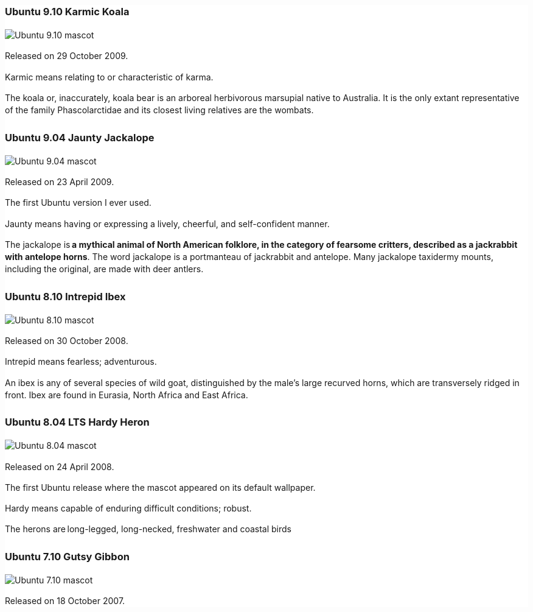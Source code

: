 ### Ubuntu 9.10 Karmic Koala

![Ubuntu 9.10 mascot][27]

Released on 29 October 2009.

Karmic means relating to or characteristic of karma.

The koala or, inaccurately, koala bear is an arboreal herbivorous marsupial native to Australia. It is the only extant representative of the family Phascolarctidae and its closest living relatives are the wombats.

### Ubuntu 9.04 Jaunty Jackalope

![Ubuntu 9.04 mascot][28]

Released on 23 April 2009.

The first Ubuntu version I ever used.

Jaunty means having or expressing a lively, cheerful, and self-confident manner.

The jackalope is **a mythical animal of North American folklore, in the category of fearsome critters, described as a jackrabbit with antelope horns**. The word jackalope is a portmanteau of jackrabbit and antelope. Many jackalope taxidermy mounts, including the original, are made with deer antlers.

### Ubuntu 8.10 Intrepid Ibex

![Ubuntu 8.10 mascot][29]

Released on 30 October 2008.

Intrepid means fearless; adventurous.

An ibex is any of several species of wild goat, distinguished by the male’s large recurved horns, which are transversely ridged in front. Ibex are found in Eurasia, North Africa and East Africa.

### Ubuntu 8.04 LTS Hardy Heron

![Ubuntu 8.04 mascot][30]

Released on 24 April 2008.

The first Ubuntu release where the mascot appeared on its default wallpaper.

Hardy means capable of enduring difficult conditions; robust.

The herons are long-legged, long-necked, freshwater and coastal birds

### Ubuntu 7.10 Gutsy Gibbon

![Ubuntu 7.10 mascot][31]

Released on 18 October 2007.


[#]: subject: "For the Love of Ubuntu: Here are the Mascots of All Ubuntu Releases"
[#]: via: "https://itsfoss.com/all-Ubuntu-mascots/"
[#]: author: "Abhishek Prakash https://itsfoss.com/author/abhishek/"
[#]: collector: "lkxed"
[#]: translator: "chai001125"
[#]: reviewer: " "
[#]: publisher: " "
[#]: url: " "
[a]: https://itsfoss.com/author/abhishek/
[b]: https://github.com/lkxed
[1]: https://itsfoss.com/Ubuntu-default-wallpapers-download/
[2]: https://itsfoss.com/wp-content/uploads/2022/05/Ubuntu-22-04-mascot.jpg
[3]: https://itsfoss.com/wp-content/uploads/2022/05/Ubuntu-21-10-mascot.jpg
[4]: https://itsfoss.com/wp-content/uploads/2022/05/Ubuntu-21-04-mascot.jpg
[5]: https://itsfoss.com/wp-content/uploads/2022/05/Ubuntu-20-10-mascot.jpg
[6]: https://itsfoss.com/wp-content/uploads/2022/05/Ubuntu-20-04-mascot-1.jpg
[7]: https://itsfoss.com/wp-content/uploads/2022/05/Ubuntu-19-10-mascot.jpg
[8]: https://itsfoss.com/wp-content/uploads/2022/05/Ubuntu-19-04-mascot.jpg
[9]: https://itsfoss.com/wp-content/uploads/2022/05/Ubuntu-18-10-mascot.jpg
[10]: https://itsfoss.com/wp-content/uploads/2022/05/Ubuntu-18-04-mascot.jpg
[11]: https://itsfoss.com/wp-content/uploads/2022/05/Ubuntu-17-10-mascot.jpg
[12]: https://itsfoss.com/wp-content/uploads/2022/05/Ubuntu-17-04-mascot.jpg
[13]: https://itsfoss.com/wp-content/uploads/2022/05/Ubuntu-16-10-mascot.jpg
[14]: https://itsfoss.com/wp-content/uploads/2022/05/Ubuntu-16-04-mascot.jpg
[15]: https://itsfoss.com/wp-content/uploads/2022/05/Ubuntu-15-10-mascot.jpg
[16]: https://itsfoss.com/wp-content/uploads/2022/05/Ubuntu-15-04-mascot.jpg
[17]: https://itsfoss.com/wp-content/uploads/2022/05/Ubuntu-14-10-mascot.jpg
[18]: https://itsfoss.com/wp-content/uploads/2022/05/Ubuntu-14-04-mascot.jpg
[19]: https://itsfoss.com/wp-content/uploads/2022/05/Ubuntu-13-10-mascot.jpg
[20]: https://itsfoss.com/wp-content/uploads/2022/05/Ubuntu-13-04-mascot.jpg
[21]: https://itsfoss.com/wp-content/uploads/2022/05/Ubuntu-12-10-mascot.jpg
[22]: https://itsfoss.com/wp-content/uploads/2022/05/Ubuntu-12-04-mascot.jpg
[23]: https://itsfoss.com/wp-content/uploads/2022/05/Ubuntu-11-10-mascot.jpg
[24]: https://itsfoss.com/wp-content/uploads/2022/05/Ubuntu-11-04-mascot.jpg
[25]: https://itsfoss.com/wp-content/uploads/2022/05/Ubuntu-10-10-mascot.jpg
[26]: https://itsfoss.com/wp-content/uploads/2022/05/Ubuntu-10-04-mascot.jpg
[27]: https://itsfoss.com/wp-content/uploads/2022/05/Ubuntu-9-10-mascot.jpg
[28]: https://itsfoss.com/wp-content/uploads/2022/05/Ubuntu-9-04-mascot.jpg
[29]: https://itsfoss.com/wp-content/uploads/2022/05/Ubuntu-8-10-mascot.jpg
[30]: https://itsfoss.com/wp-content/uploads/2022/05/Ubuntu-8-04-mascot.jpg
[31]: https://itsfoss.com/wp-content/uploads/2022/05/Ubuntu-7-10-mascot.jpg
[32]: https://itsfoss.com/wp-content/uploads/2022/05/Ubuntu-7-04-mascot.jpg
[33]: https://itsfoss.com/wp-content/uploads/2022/05/Ubuntu-6-10-mascot.jpg
[34]: https://itsfoss.com/wp-content/uploads/2022/05/Ubuntu-6-06-mascot.jpg
[35]: https://itsfoss.com/wp-content/uploads/2022/05/Ubuntu-5-10-mascot.jpg
[36]: https://itsfoss.com/wp-content/uploads/2022/05/Ubuntu-5-04-mascot.jpg
[37]: https://itsfoss.com/wp-content/uploads/2022/05/Ubuntu-4-10-mascot.jpg